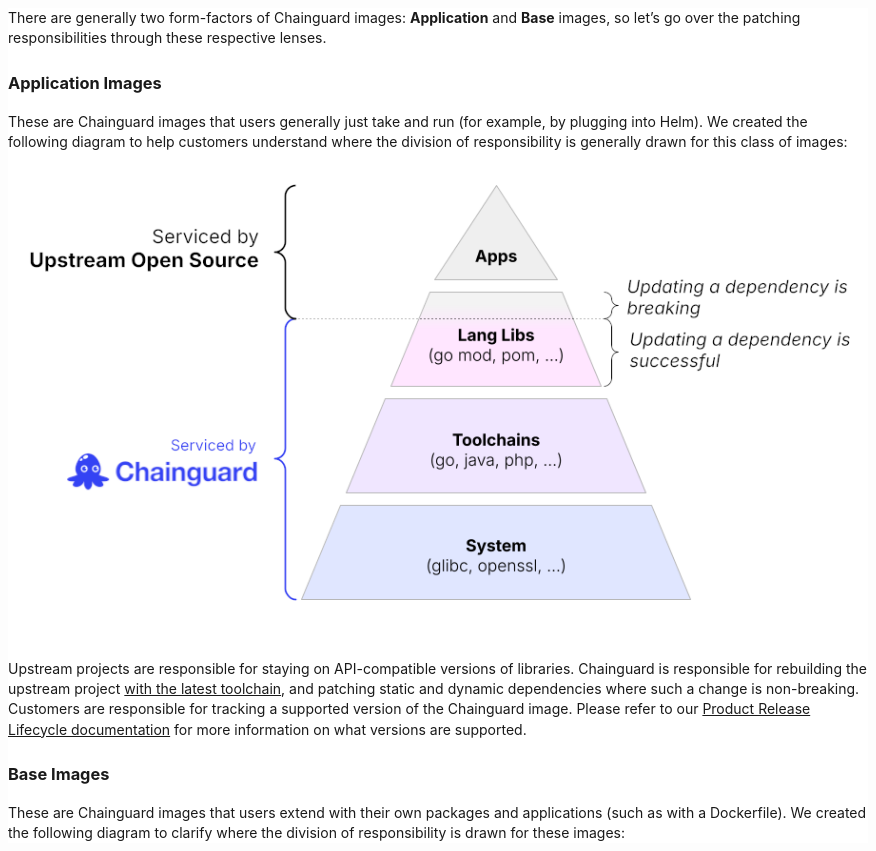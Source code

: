 There are generally two form-factors of Chainguard images: **Application** and **Base** images, so let’s go over the patching responsibilities through these respective lenses.


### Application Images

These are Chainguard images that users generally just take and run (for example, by plugging into Helm). We created the following diagram to help customers understand where the division of responsibility is generally drawn for this class of images:

<center><img src="csrm-3.png" alt="Diagram representing Chainguard's shared responsibility model for Application Images. This diagram shows a pyramid structure with 4 tiers: Apps, LangLibs (go mod, pom, …), Toolchains (go, java, php, …), and System (glibc, openssl). To the left of the pyramid there are two brackets showing that CVE management is performed by the Upstream Open Source project at the Apps level and by Chainguard at the Toolchains and System level, with responsibility being split at the Language Libraries level. To the right of the pyramid are two smaller brackets showing that if updating a dependency is breaking, the CVE management falls to the Upstream project; if it's successful, then CVE management falls to Chainguard." style="width:904px;"></center>
<br /> 

Upstream projects are responsible for staying on API-compatible versions of libraries. Chainguard is responsible for rebuilding the upstream project [with the latest toolchain](https://www.chainguard.dev/unchained/chainguard-patches-3-silent-golang-cves-in-under-24-hours), and patching static and dynamic dependencies where such a change is non-breaking. Customers are responsible for tracking a supported version of the Chainguard image. Please refer to our [Product Release Lifecycle documentation](/chainguard/chainguard-images/versions/) for more information on what versions are supported. 


### Base Images

These are Chainguard images that users extend with their own packages and applications (such as with a Dockerfile). We created the following diagram to clarify where the division of responsibility is drawn for these images:
